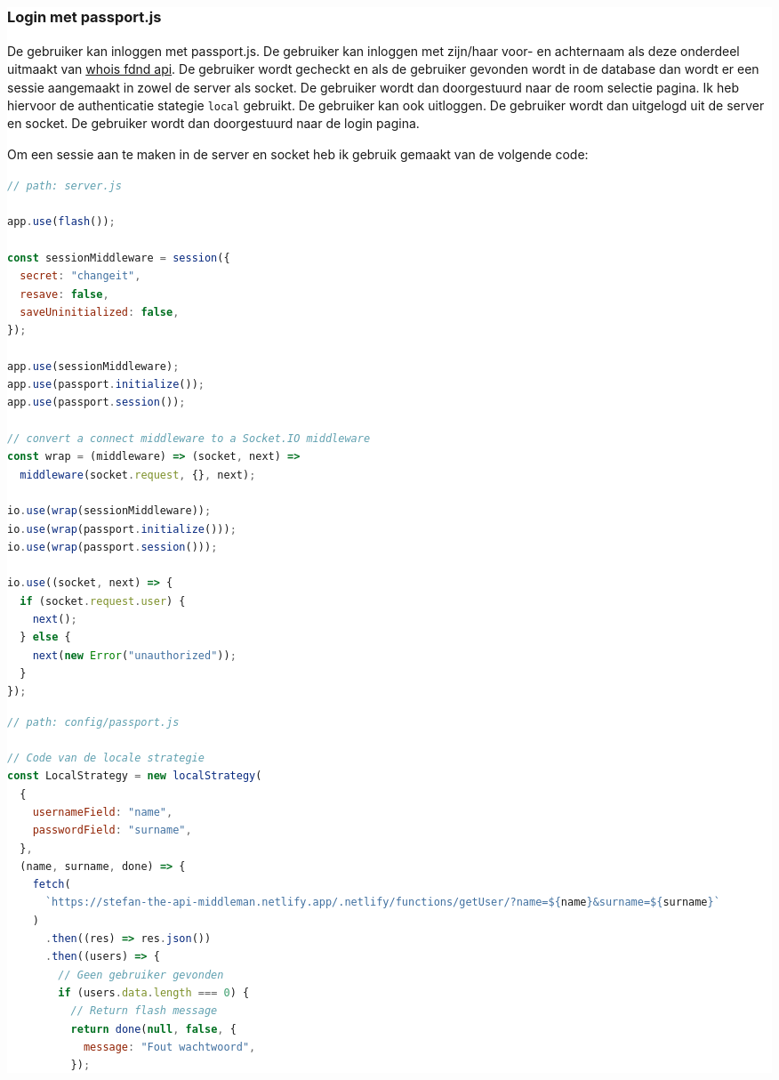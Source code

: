 ### Login met passport.js

De gebruiker kan inloggen met passport.js. De gebruiker kan inloggen met zijn/haar voor- en achternaam als deze onderdeel uitmaakt van [whois fdnd api](https://whois.fdnd.nl/admin). De gebruiker wordt gecheckt en als de gebruiker gevonden wordt in de database dan wordt er een sessie aangemaakt in zowel de server als socket. De gebruiker wordt dan doorgestuurd naar de room selectie pagina. Ik heb hiervoor de authenticatie stategie `local` gebruikt. De gebruiker kan ook uitloggen. De gebruiker wordt dan uitgelogd uit de server en socket. De gebruiker wordt dan doorgestuurd naar de login pagina.

Om een sessie aan te maken in de server en socket heb ik gebruik gemaakt van de volgende code:

```javascript
// path: server.js

app.use(flash());

const sessionMiddleware = session({
  secret: "changeit",
  resave: false,
  saveUninitialized: false,
});

app.use(sessionMiddleware);
app.use(passport.initialize());
app.use(passport.session());

// convert a connect middleware to a Socket.IO middleware
const wrap = (middleware) => (socket, next) =>
  middleware(socket.request, {}, next);

io.use(wrap(sessionMiddleware));
io.use(wrap(passport.initialize()));
io.use(wrap(passport.session()));

io.use((socket, next) => {
  if (socket.request.user) {
    next();
  } else {
    next(new Error("unauthorized"));
  }
});
```

```javascript
// path: config/passport.js

// Code van de locale strategie
const LocalStrategy = new localStrategy(
  {
    usernameField: "name",
    passwordField: "surname",
  },
  (name, surname, done) => {
    fetch(
      `https://stefan-the-api-middleman.netlify.app/.netlify/functions/getUser/?name=${name}&surname=${surname}`
    )
      .then((res) => res.json())
      .then((users) => {
        // Geen gebruiker gevonden
        if (users.data.length === 0) {
          // Return flash message
          return done(null, false, {
            message: "Fout wachtwoord",
          });
```